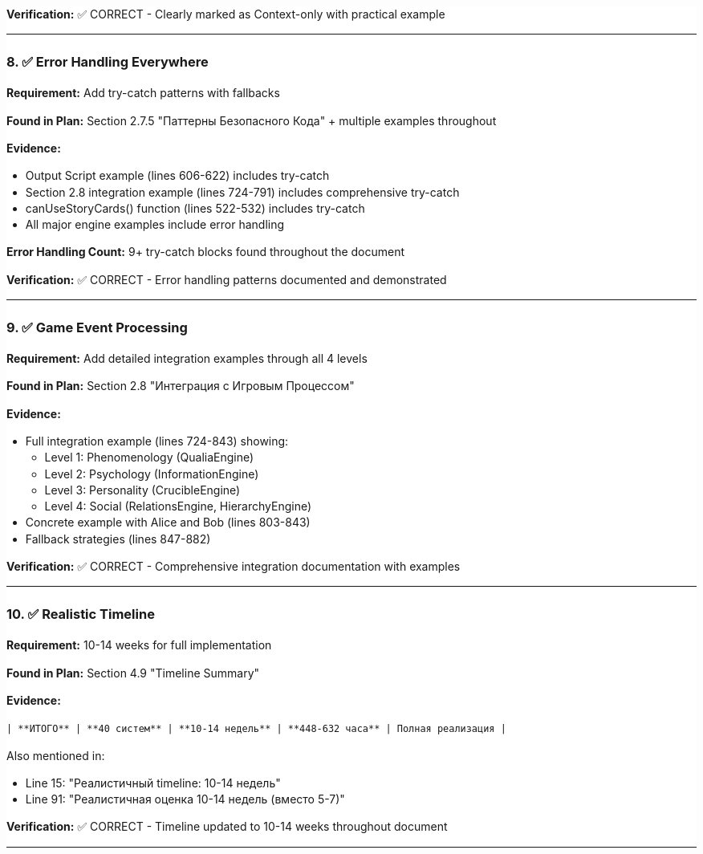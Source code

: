 **Verification:** ✅ CORRECT - Clearly marked as Context-only with practical example

---

### 8. ✅ Error Handling Everywhere
**Requirement:** Add try-catch patterns with fallbacks

**Found in Plan:** Section 2.7.5 "Паттерны Безопасного Кода" + multiple examples throughout

**Evidence:**
- Output Script example (lines 606-622) includes try-catch
- Section 2.8 integration example (lines 724-791) includes comprehensive try-catch
- canUseStoryCards() function (lines 522-532) includes try-catch
- All major engine examples include error handling

**Error Handling Count:** 9+ try-catch blocks found throughout the document

**Verification:** ✅ CORRECT - Error handling patterns documented and demonstrated

---

### 9. ✅ Game Event Processing
**Requirement:** Add detailed integration examples through all 4 levels

**Found in Plan:** Section 2.8 "Интеграция с Игровым Процессом"

**Evidence:**
- Full integration example (lines 724-843) showing:
  - Level 1: Phenomenology (QualiaEngine)
  - Level 2: Psychology (InformationEngine)
  - Level 3: Personality (CrucibleEngine)
  - Level 4: Social (RelationsEngine, HierarchyEngine)
- Concrete example with Alice and Bob (lines 803-843)
- Fallback strategies (lines 847-882)

**Verification:** ✅ CORRECT - Comprehensive integration documentation with examples

---

### 10. ✅ Realistic Timeline
**Requirement:** 10-14 weeks for full implementation

**Found in Plan:** Section 4.9 "Timeline Summary"

**Evidence:**
```
| **ИТОГО** | **40 систем** | **10-14 недель** | **448-632 часа** | Полная реализация |
```

Also mentioned in:
- Line 15: "Реалистичный timeline: 10-14 недель"
- Line 91: "Реалистичная оценка 10-14 недель (вместо 5-7)"

**Verification:** ✅ CORRECT - Timeline updated to 10-14 weeks throughout document

---
